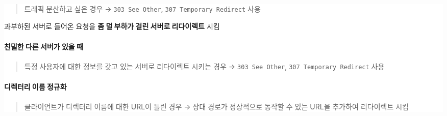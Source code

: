 > 트래픽 분산하고 싶은 경우 &rarr; `303 See Other`, `307 Temporary Redirect` 사용

과부하된 서버로 들어온 요청을 **좀 덜 부하가 걸린 서버로 리다이렉트** 시킴

#### 친밀한 다른 서버가 있을 때

> 특정 사용자에 대한 정보를 갖고 있는 서버로 리다이렉트 시키는 경우 &rarr; `303 See Other`, `307 Temporary Redirect` 사용

#### 디렉터리 이름 정규화

> 클라이언트가 디렉터리 이름에 대한 URL이 틀린 경우 &rarr; 상대 경로가 정상적으로 동작할 수 있는 URL을 추가하여 리다이렉트 시킴